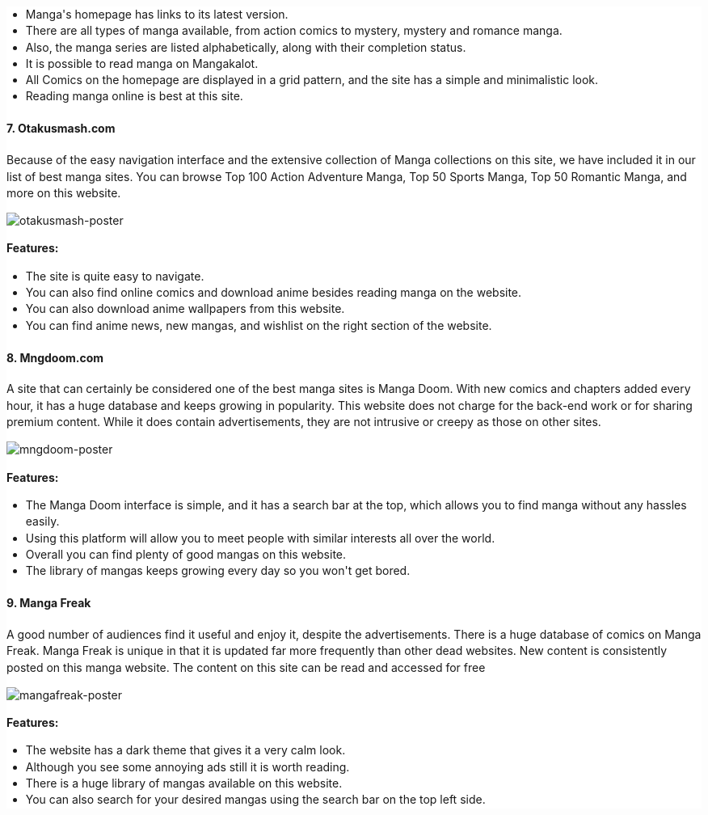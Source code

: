 * Manga's homepage has links to its latest version.
* There are all types of manga available, from action comics to mystery, mystery and romance manga.
* Also, the manga series are listed alphabetically, along with their completion status.
* It is possible to read manga on Mangakalot.
* All Comics on the homepage are displayed in a grid pattern, and the site has a simple and minimalistic look.
* Reading manga online is best at this site.

#### 7\. Otakusmash.com

Because of the easy navigation interface and the extensive collection of Manga collections on this site, we have included it in our list of best manga sites. You can browse Top 100 Action Adventure Manga, Top 50 Sports Manga, Top 50 Romantic Manga, and more on this website.

![otakusmash-poster](https://images.wondershare.com/filmora/article-images/otakusmash-poster.png)

**Features:**

* The site is quite easy to navigate.
* You can also find online comics and download anime besides reading manga on the website.
* You can also download anime wallpapers from this website.
* You can find anime news, new mangas, and wishlist on the right section of the website.

#### 8\. Mngdoom.com

A site that can certainly be considered one of the best manga sites is Manga Doom. With new comics and chapters added every hour, it has a huge database and keeps growing in popularity. This website does not charge for the back-end work or for sharing premium content. While it does contain advertisements, they are not intrusive or creepy as those on other sites.

![mngdoom-poster](https://images.wondershare.com/filmora/article-images/mngdoom-poster.png)

**Features:**

* The Manga Doom interface is simple, and it has a search bar at the top, which allows you to find manga without any hassles easily.
* Using this platform will allow you to meet people with similar interests all over the world.
* Overall you can find plenty of good mangas on this website.
* The library of mangas keeps growing every day so you won't get bored.

#### 9\. Manga Freak

A good number of audiences find it useful and enjoy it, despite the advertisements. There is a huge database of comics on Manga Freak. Manga Freak is unique in that it is updated far more frequently than other dead websites. New content is consistently posted on this manga website. The content on this site can be read and accessed for free

![mangafreak-poster](https://images.wondershare.com/filmora/article-images/mangafreak-poster.png)

**Features:**

* The website has a dark theme that gives it a very calm look.
* Although you see some annoying ads still it is worth reading.
* There is a huge library of mangas available on this website.
* You can also search for your desired mangas using the search bar on the top left side.
